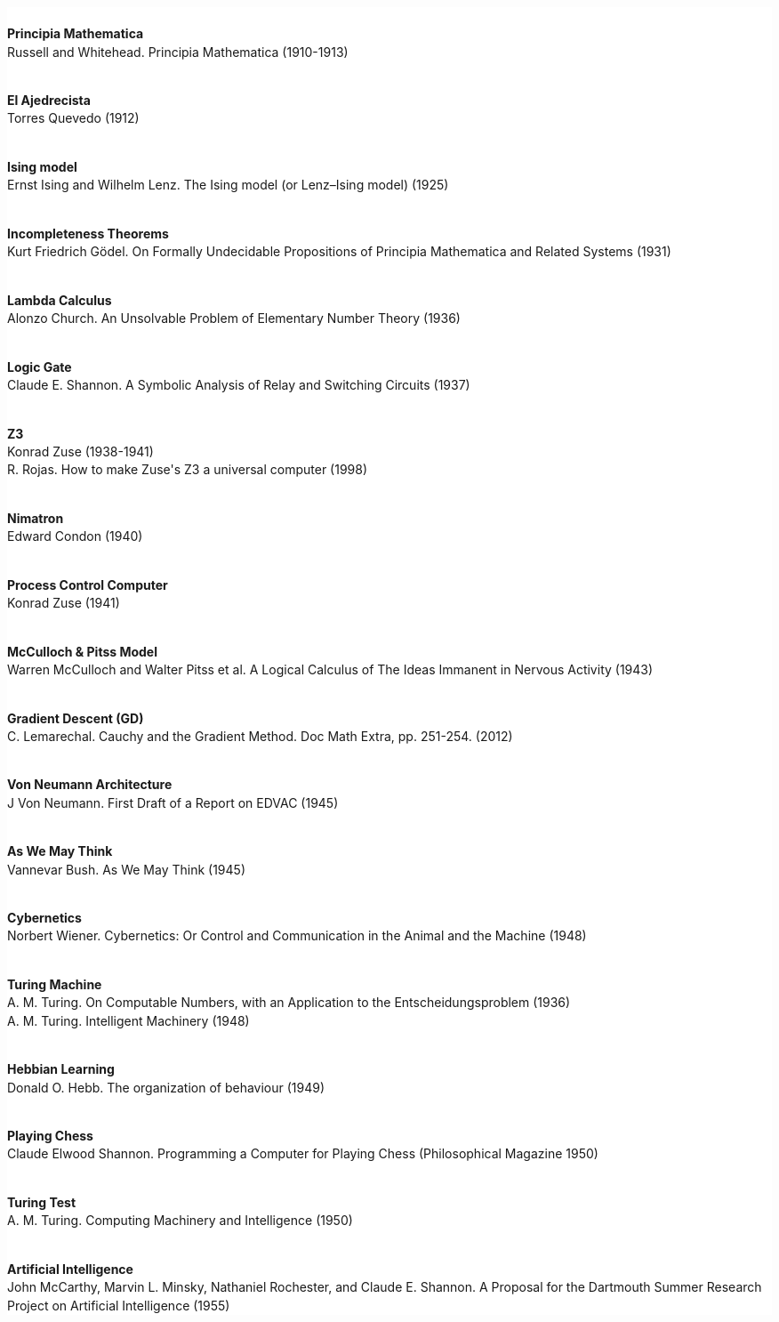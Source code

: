 <br><b>Principia Mathematica</b>
<br>Russell and Whitehead. Principia Mathematica (1910-1913)

<br><b>El Ajedrecista </b>
<br>Torres Quevedo (1912)

<br><b>Ising model </b>
<br>Ernst Ising and Wilhelm Lenz. The Ising model (or Lenz–Ising model) (1925)

<br><b>Incompleteness Theorems</b>
<br>Kurt Friedrich Gödel. On Formally Undecidable Propositions of Principia Mathematica and Related Systems (1931)

<br><b>Lambda Calculus</b>
<br>Alonzo Church. An Unsolvable Problem of Elementary Number Theory (1936)

<br><b>Logic Gate</b>
<br>Claude E. Shannon. A Symbolic Analysis of Relay and Switching Circuits (1937)

<br><b>Z3 </b>
<br>Konrad Zuse (1938-1941)
<br>R. Rojas. How to make Zuse's Z3 a universal computer (1998)

<br><b>Nimatron</b>
<br>Edward Condon (1940)

<br><b>Process Control Computer</b>
<br>Konrad Zuse (1941)

<br><b>McCulloch & Pitss Model</b>
<br>Warren McCulloch and Walter Pitss et al. A Logical Calculus of The Ideas Immanent in Nervous Activity (1943)

<br><b>Gradient Descent (GD)</b>
<br>C. Lemarechal. Cauchy and the Gradient Method. Doc Math Extra, pp. 251-254. (2012) 

<br><b>Von Neumann Architecture</b>
<br>J Von Neumann. First Draft of a Report on EDVAC (1945)

<br><b>As We May Think</b>
<br>Vannevar Bush. As We May Think (1945)

<br><b>Cybernetics</b>
<br>Norbert Wiener. Cybernetics: Or Control and Communication in the Animal and the Machine (1948)

<br><b>Turing Machine</b>
<br>A. M. Turing. On Computable Numbers, with an Application to the Entscheidungsproblem (1936)
<br>A. M. Turing. Intelligent Machinery (1948) 

<br><b>Hebbian Learning</b>
<br>Donald O. Hebb. The organization of behaviour (1949)

<br><b>Playing Chess</b>
<br>Claude Elwood Shannon. Programming a Computer for Playing Chess (Philosophical Magazine 1950)

<br><b>Turing Test</b>
<br>A. M. Turing. Computing Machinery and Intelligence (1950) 

<br><b>Artificial Intelligence</b>
<br>John McCarthy, Marvin L. Minsky, Nathaniel Rochester, and Claude E. Shannon. A Proposal for the Dartmouth Summer Research Project on Artificial Intelligence (1955)
